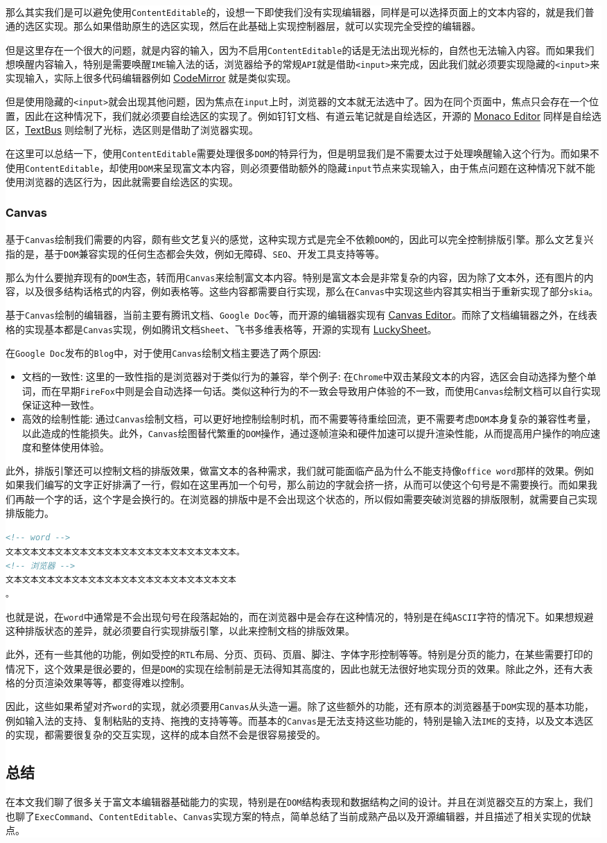 那么其实我们是可以避免使用`ContentEditable`的，设想一下即使我们没有实现编辑器，同样是可以选择页面上的文本内容的，就是我们普通的选区实现。那么如果借助原生的选区实现，然后在此基础上实现控制器层，就可以实现完全受控的编辑器。

但是这里存在一个很大的问题，就是内容的输入，因为不启用`ContentEditable`的话是无法出现光标的，自然也无法输入内容。而如果我们想唤醒内容输入，特别是需要唤醒`IME`输入法的话，浏览器给予的常规`API`就是借助`<input>`来完成，因此我们就必须要实现隐藏的`<input>`来实现输入，实际上很多代码编辑器例如 [CodeMirror](https://github.com/codemirror/codemirror5) 就是类似实现。

但是使用隐藏的`<input>`就会出现其他问题，因为焦点在`input`上时，浏览器的文本就无法选中了。因为在同个页面中，焦点只会存在一个位置，因此在这种情况下，我们就必须要自绘选区的实现了。例如钉钉文档、有道云笔记就是自绘选区，开源的 [Monaco Editor](https://github.com/microsoft/monaco-editor) 同样是自绘选区，[TextBus](https://github.com/textbus/textbus) 则绘制了光标，选区则是借助了浏览器实现。

在这里可以总结一下，使用`ContentEditable`需要处理很多`DOM`的特异行为，但是明显我们是不需要太过于处理唤醒输入这个行为。而如果不使用`ContentEditable`，却使用`DOM`来呈现富文本内容，则必须要借助额外的隐藏`input`节点来实现输入，由于焦点问题在这种情况下就不能使用浏览器的选区行为，因此就需要自绘选区的实现。


### Canvas
基于`Canvas`绘制我们需要的内容，颇有些文艺复兴的感觉，这种实现方式是完全不依赖`DOM`的，因此可以完全控制排版引擎。那么文艺复兴指的是，基于`DOM`兼容实现的任何生态都会失效，例如无障碍、`SEO`、开发工具支持等等。

那么为什么要抛弃现有的`DOM`生态，转而用`Canvas`来绘制富文本内容。特别是富文本会是非常复杂的内容，因为除了文本外，还有图片的内容，以及很多结构话格式的内容，例如表格等。这些内容都需要自行实现，那么在`Canvas`中实现这些内容其实相当于重新实现了部分`skia`。

基于`Canvas`绘制的编辑器，当前主要有腾讯文档、`Google Doc`等，而开源的编辑器实现有 [Canvas Editor](https://github.com/Hufe921/canvas-editor)。而除了文档编辑器之外，在线表格的实现基本都是`Canvas`实现，例如腾讯文档`Sheet`、飞书多维表格等，开源的实现有 [LuckySheet](https://github.com/dream-num/Luckysheet)。

在`Google Doc`发布的`Blog`中，对于使用`Canvas`绘制文档主要选了两个原因:

- 文档的一致性: 这里的一致性指的是浏览器对于类似行为的兼容，举个例子: 在`Chrome`中双击某段文本的内容，选区会自动选择为整个单词，而在早期`FireFox`中则是会自动选择一句话。类似这种行为的不一致会导致用户体验的不一致，而使用`Canvas`绘制文档可以自行实现保证这种一致性。
- 高效的绘制性能: 通过`Canvas`绘制文档，可以更好地控制绘制时机，而不需要等待重绘回流，更不需要考虑`DOM`本身复杂的兼容性考量，以此造成的性能损失。此外，`Canvas`绘图替代繁重的`DOM`操作，通过逐帧渲染和硬件加速可以提升渲染性能，从而提高用户操作的响应速度和整体使用体验。

此外，排版引擎还可以控制文档的排版效果，做富文本的各种需求，我们就可能面临产品为什么不能支持像`office word`那样的效果。例如如果我们编写的文字正好排满了一行，假如在这里再加一个句号，那么前边的字就会挤一挤，从而可以使这个句号是不需要换行。而如果我们再敲一个字的话，这个字是会换行的。在浏览器的排版中是不会出现这个状态的，所以假如需要突破浏览器的排版限制，就需要自己实现排版能力。

```html
<!-- word -->
文本文本文本文本文本文本文本文本文本文本文本文本文本文本。
<!-- 浏览器 -->
文本文本文本文本文本文本文本文本文本文本文本文本文本文本
。
```

也就是说，在`word`中通常是不会出现句号在段落起始的，而在浏览器中是会存在这种情况的，特别是在纯`ASCII`字符的情况下。如果想规避这种排版状态的差异，就必须要自行实现排版引擎，以此来控制文档的排版效果。

此外，还有一些其他的功能，例如受控的`RTL`布局、分页、页码、页眉、脚注、字体字形控制等等。特别是分页的能力，在某些需要打印的情况下，这个效果是很必要的，但是`DOM`的实现在绘制前是无法得知其高度的，因此也就无法很好地实现分页的效果。除此之外，还有大表格的分页渲染效果等等，都变得难以控制。

因此，这些如果希望对齐`word`的实现，就必须要用`Canvas`从头造一遍。除了这些额外的功能，还有原本的浏览器基于`DOM`实现的基本功能，例如输入法的支持、复制粘贴的支持、拖拽的支持等等。而基本的`Canvas`是无法支持这些功能的，特别是输入法`IME`的支持，以及文本选区的实现，都需要很复杂的交互实现，这样的成本自然不会是很容易接受的。

## 总结
在本文我们聊了很多关于富文本编辑器基础能力的实现，特别是在`DOM`结构表现和数据结构之间的设计。并且在浏览器交互的方案上，我们也聊了`ExecCommand`、`ContentEditable`、`Canvas`实现方案的特点，简单总结了当前成熟产品以及开源编辑器，并且描述了相关实现的优缺点。
